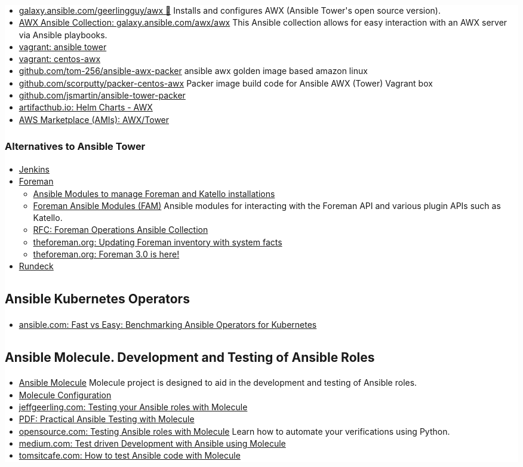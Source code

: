 - [galaxy.ansible.com/geerlingguy/awx 🌟](https://galaxy.ansible.com/geerlingguy/awx) Installs and configures AWX (Ansible Tower's open source version).
- [AWX Ansible Collection: galaxy.ansible.com/awx/awx](https://galaxy.ansible.com/awx/awx) This Ansible collection allows for easy interaction with an AWX server via Ansible playbooks.
- [vagrant: ansible tower](https://app.vagrantup.com/ansible/boxes/tower)
- [vagrant: centos-awx](https://app.vagrantup.com/krlex/boxes/centos-awx)
- [github.com/tom-256/ansible-awx-packer](https://github.com/tom-256/ansible-awx-packer) ansible awx golden image based amazon linux
- [github.com/scorputty/packer-centos-awx](https://github.com/scorputty/packer-centos-awx) Packer image build code for Ansible AWX (Tower) Vagrant box
- [github.com/jsmartin/ansible-tower-packer](https://github.com/jsmartin/ansible-tower-packer/)
- [artifacthub.io: Helm Charts - AWX](https://artifacthub.io/packages/search?ts_query_web=awx&sort=relevance&page=1)
- [AWS Marketplace (AMIs): AWX/Tower](https://aws.amazon.com/marketplace/search/results?searchTerms=tower)

### Alternatives to Ansible Tower

- [Jenkins](https://www.jenkins.io/)
- [Foreman](https://www.theforeman.org/)
    - [Ansible Modules to manage Foreman and Katello installations](https://galaxy.ansible.com/theforeman/foreman)
    - [Foreman Ansible Modules (FAM)](https://github.com/theforeman/foreman-ansible-modules) Ansible modules for interacting with the Foreman API and various plugin APIs such as Katello.
    - [RFC: Foreman Operations Ansible Collection](https://community.theforeman.org/t/rfc-operations-ansible-collection/20971)
    - [theforeman.org: Updating Foreman inventory with system facts](https://theforeman.org/2021/01/updating-foreman-inventory-with-system-facts.html)
    - [theforeman.org: Foreman 3.0 is here!](https://theforeman.org/2021/09/foreman-30-is-here.html)
- [Rundeck](https://www.rundeck.com/ansible)

## Ansible Kubernetes Operators

- [ansible.com: Fast vs Easy: Benchmarking Ansible Operators for Kubernetes](https://www.ansible.com/blog/fast-vs-easy-benchmarking-ansible-operators-for-kubernetes)

## Ansible Molecule. Development and Testing of Ansible Roles

- [Ansible Molecule](https://molecule.readthedocs.io/) Molecule project is designed to aid in the development and testing of Ansible roles.
- [Molecule Configuration](https://molecule.readthedocs.io/en/latest/configuration.html)
- [jeffgeerling.com: Testing your Ansible roles with Molecule](https://www.jeffgeerling.com/blog/2018/testing-your-ansible-roles-molecule)
- [PDF: Practical Ansible Testing with Molecule](https://www.ansible.com/hubfs//AnsibleFest%20ATL%20Slide%20Decks/Practical%20Ansible%20Testing%20with%20Molecule.pdf)
- [opensource.com: Testing Ansible roles with Molecule](https://opensource.com/article/18/12/testing-ansible-roles-molecule) Learn how to automate your verifications using Python.
- [medium.com: Test driven Development with Ansible using Molecule](https://medium.com/@moep_moep/test-driven-development-with-ansible-using-molecule-3386cef987ac)
- [tomsitcafe.com: How to test Ansible code with Molecule](https://tomsitcafe.com/2023/04/27/how-to-test-ansible-code-with-molecule/)
